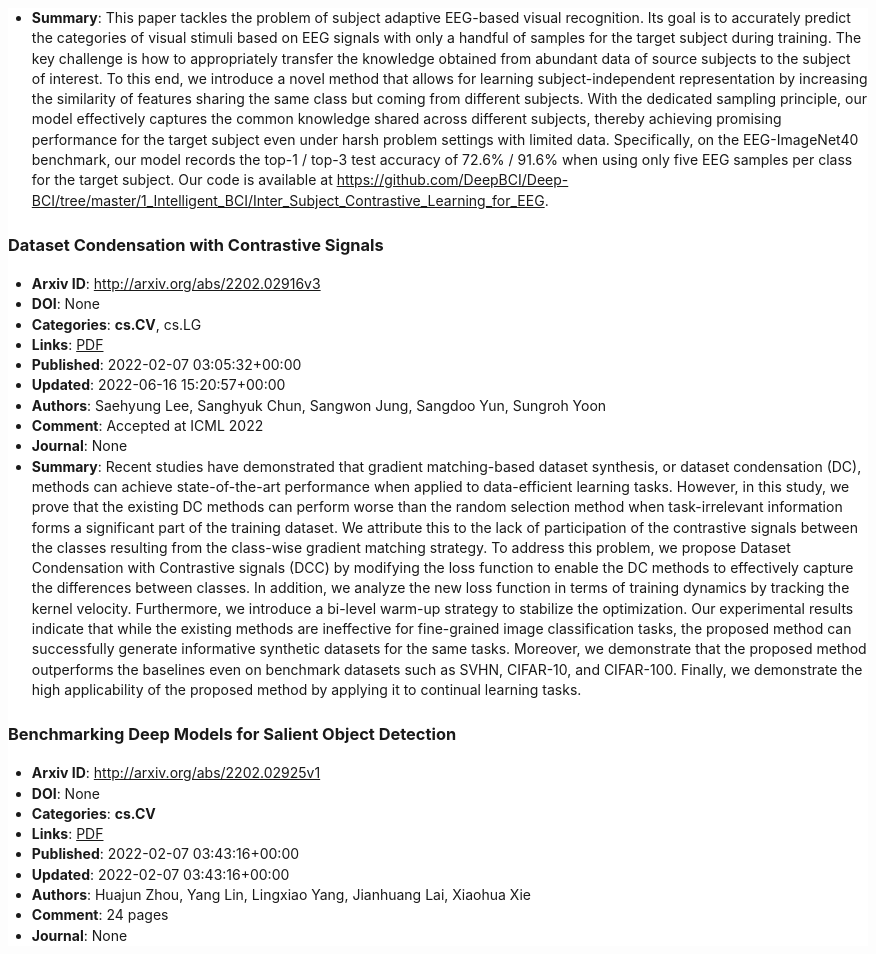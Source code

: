 - **Summary**: This paper tackles the problem of subject adaptive EEG-based visual recognition. Its goal is to accurately predict the categories of visual stimuli based on EEG signals with only a handful of samples for the target subject during training. The key challenge is how to appropriately transfer the knowledge obtained from abundant data of source subjects to the subject of interest. To this end, we introduce a novel method that allows for learning subject-independent representation by increasing the similarity of features sharing the same class but coming from different subjects. With the dedicated sampling principle, our model effectively captures the common knowledge shared across different subjects, thereby achieving promising performance for the target subject even under harsh problem settings with limited data. Specifically, on the EEG-ImageNet40 benchmark, our model records the top-1 / top-3 test accuracy of 72.6% / 91.6% when using only five EEG samples per class for the target subject. Our code is available at https://github.com/DeepBCI/Deep-BCI/tree/master/1_Intelligent_BCI/Inter_Subject_Contrastive_Learning_for_EEG.



### Dataset Condensation with Contrastive Signals
- **Arxiv ID**: http://arxiv.org/abs/2202.02916v3
- **DOI**: None
- **Categories**: **cs.CV**, cs.LG
- **Links**: [PDF](http://arxiv.org/pdf/2202.02916v3)
- **Published**: 2022-02-07 03:05:32+00:00
- **Updated**: 2022-06-16 15:20:57+00:00
- **Authors**: Saehyung Lee, Sanghyuk Chun, Sangwon Jung, Sangdoo Yun, Sungroh Yoon
- **Comment**: Accepted at ICML 2022
- **Journal**: None
- **Summary**: Recent studies have demonstrated that gradient matching-based dataset synthesis, or dataset condensation (DC), methods can achieve state-of-the-art performance when applied to data-efficient learning tasks. However, in this study, we prove that the existing DC methods can perform worse than the random selection method when task-irrelevant information forms a significant part of the training dataset. We attribute this to the lack of participation of the contrastive signals between the classes resulting from the class-wise gradient matching strategy. To address this problem, we propose Dataset Condensation with Contrastive signals (DCC) by modifying the loss function to enable the DC methods to effectively capture the differences between classes. In addition, we analyze the new loss function in terms of training dynamics by tracking the kernel velocity. Furthermore, we introduce a bi-level warm-up strategy to stabilize the optimization. Our experimental results indicate that while the existing methods are ineffective for fine-grained image classification tasks, the proposed method can successfully generate informative synthetic datasets for the same tasks. Moreover, we demonstrate that the proposed method outperforms the baselines even on benchmark datasets such as SVHN, CIFAR-10, and CIFAR-100. Finally, we demonstrate the high applicability of the proposed method by applying it to continual learning tasks.



### Benchmarking Deep Models for Salient Object Detection
- **Arxiv ID**: http://arxiv.org/abs/2202.02925v1
- **DOI**: None
- **Categories**: **cs.CV**
- **Links**: [PDF](http://arxiv.org/pdf/2202.02925v1)
- **Published**: 2022-02-07 03:43:16+00:00
- **Updated**: 2022-02-07 03:43:16+00:00
- **Authors**: Huajun Zhou, Yang Lin, Lingxiao Yang, Jianhuang Lai, Xiaohua Xie
- **Comment**: 24 pages
- **Journal**: None
